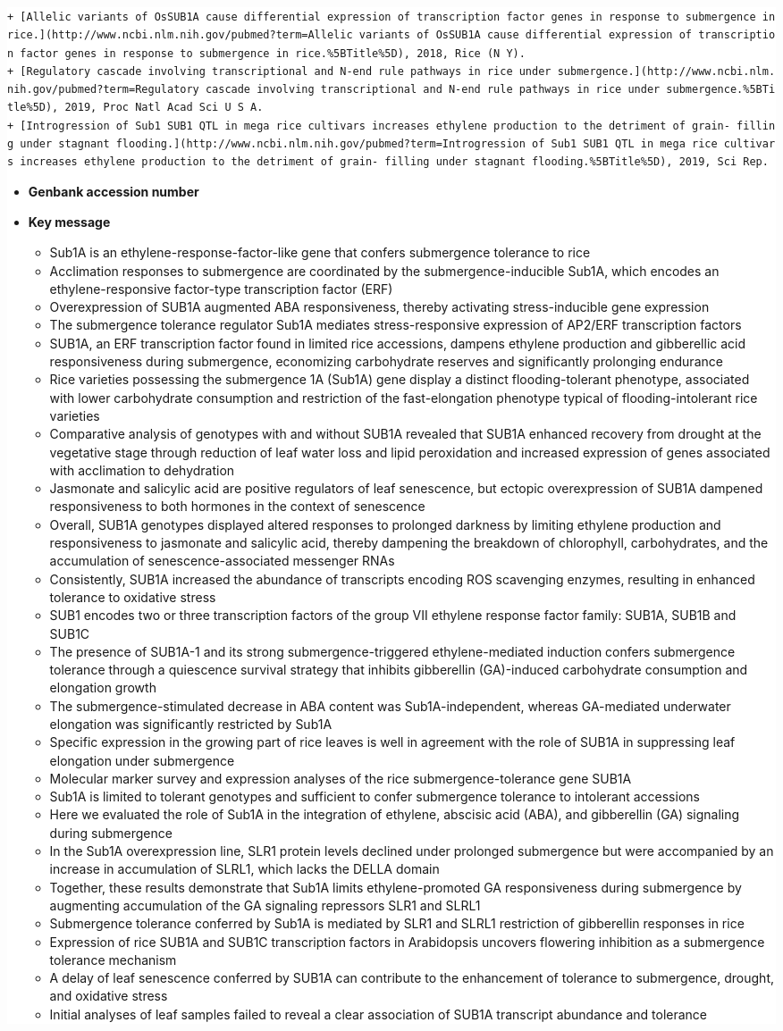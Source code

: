     + [Allelic variants of OsSUB1A cause differential expression of transcription factor genes in response to submergence in rice.](http://www.ncbi.nlm.nih.gov/pubmed?term=Allelic variants of OsSUB1A cause differential expression of transcription factor genes in response to submergence in rice.%5BTitle%5D), 2018, Rice (N Y).
    + [Regulatory cascade involving transcriptional and N-end rule pathways in rice under submergence.](http://www.ncbi.nlm.nih.gov/pubmed?term=Regulatory cascade involving transcriptional and N-end rule pathways in rice under submergence.%5BTitle%5D), 2019, Proc Natl Acad Sci U S A.
    + [Introgression of Sub1 SUB1 QTL in mega rice cultivars increases ethylene production to the detriment of grain- filling under stagnant flooding.](http://www.ncbi.nlm.nih.gov/pubmed?term=Introgression of Sub1 SUB1 QTL in mega rice cultivars increases ethylene production to the detriment of grain- filling under stagnant flooding.%5BTitle%5D), 2019, Sci Rep.

* **Genbank accession number**  

* **Key message**  
    + Sub1A is an ethylene-response-factor-like gene that confers submergence tolerance to rice
    + Acclimation responses to submergence are coordinated by the submergence-inducible Sub1A, which encodes an ethylene-responsive factor-type transcription factor (ERF)
    + Overexpression of SUB1A augmented ABA responsiveness, thereby activating stress-inducible gene expression
    + The submergence tolerance regulator Sub1A mediates stress-responsive expression of AP2/ERF transcription factors
    + SUB1A, an ERF transcription factor found in limited rice accessions, dampens ethylene production and gibberellic acid responsiveness during submergence, economizing carbohydrate reserves and significantly prolonging endurance
    + Rice varieties possessing the submergence 1A (Sub1A) gene display a distinct flooding-tolerant phenotype, associated with lower carbohydrate consumption and restriction of the fast-elongation phenotype typical of flooding-intolerant rice varieties
    + Comparative analysis of genotypes with and without SUB1A revealed that SUB1A enhanced recovery from drought at the vegetative stage through reduction of leaf water loss and lipid peroxidation and increased expression of genes associated with acclimation to dehydration
    + Jasmonate and salicylic acid are positive regulators of leaf senescence, but ectopic overexpression of SUB1A dampened responsiveness to both hormones in the context of senescence
    + Overall, SUB1A genotypes displayed altered responses to prolonged darkness by limiting ethylene production and responsiveness to jasmonate and salicylic acid, thereby dampening the breakdown of chlorophyll, carbohydrates, and the accumulation of senescence-associated messenger RNAs
    + Consistently, SUB1A increased the abundance of transcripts encoding ROS scavenging enzymes, resulting in enhanced tolerance to oxidative stress
    + SUB1 encodes two or three transcription factors of the group VII ethylene response factor family: SUB1A, SUB1B and SUB1C
    + The presence of SUB1A-1 and its strong submergence-triggered ethylene-mediated induction confers submergence tolerance through a quiescence survival strategy that inhibits gibberellin (GA)-induced carbohydrate consumption and elongation growth
    + The submergence-stimulated decrease in ABA content was Sub1A-independent, whereas GA-mediated underwater elongation was significantly restricted by Sub1A
    + Specific expression in the growing part of rice leaves is well in agreement with the role of SUB1A in suppressing leaf elongation under submergence
    + Molecular marker survey and expression analyses of the rice submergence-tolerance gene SUB1A
    + Sub1A is limited to tolerant genotypes and sufficient to confer submergence tolerance to intolerant accessions
    + Here we evaluated the role of Sub1A in the integration of ethylene, abscisic acid (ABA), and gibberellin (GA) signaling during submergence
    + In the Sub1A overexpression line, SLR1 protein levels declined under prolonged submergence but were accompanied by an increase in accumulation of SLRL1, which lacks the DELLA domain
    + Together, these results demonstrate that Sub1A limits ethylene-promoted GA responsiveness during submergence by augmenting accumulation of the GA signaling repressors SLR1 and SLRL1
    + Submergence tolerance conferred by Sub1A is mediated by SLR1 and SLRL1 restriction of gibberellin responses in rice
    + Expression of rice SUB1A and SUB1C transcription factors in Arabidopsis uncovers flowering inhibition as a submergence tolerance mechanism
    + A delay of leaf senescence conferred by SUB1A can contribute to the enhancement of tolerance to submergence, drought, and oxidative stress
    + Initial analyses of leaf samples failed to reveal a clear association of SUB1A transcript abundance and tolerance